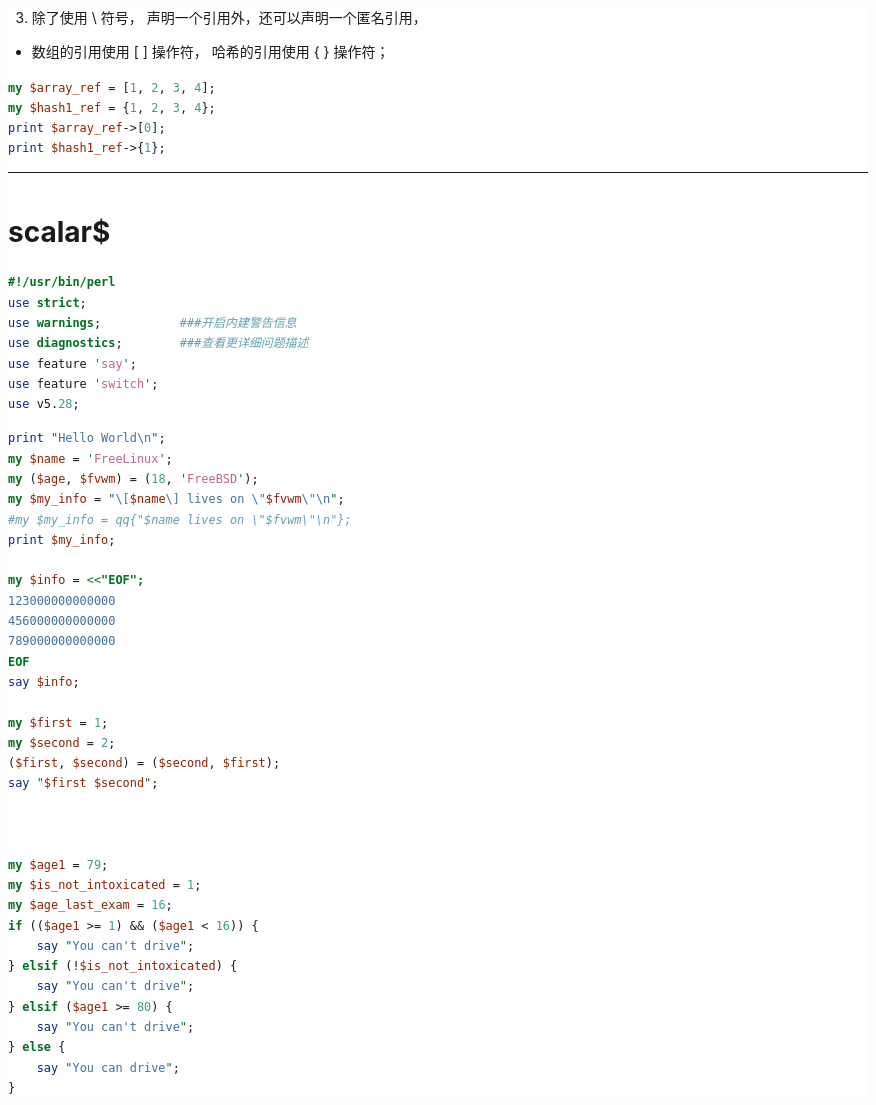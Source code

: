 
3. 除了使用 \ 符号， 声明一个引用外，还可以声明一个匿名引用， 
+  数组的引用使用 [  ] 操作符， 哈希的引用使用 {  } 操作符；
```perl
my $array_ref = [1, 2, 3, 4];
my $hash1_ref = {1, 2, 3, 4};
print $array_ref->[0];
print $hash1_ref->{1};
```


-----------------------------------------------------------
# scalar$
```perl
#!/usr/bin/perl
use strict;
use warnings;           ###开启内建警告信息
use diagnostics;        ###查看更详细问题描述
use feature 'say';
use feature 'switch';
use v5.28;
```


```perl
print "Hello World\n";
my $name = 'FreeLinux';
my ($age, $fvwm) = (18, 'FreeBSD');
my $my_info = "\[$name\] lives on \"$fvwm\"\n";
#my $my_info = qq{"$name lives on \"$fvwm\"\n"};
print $my_info;

my $info = <<"EOF";
123000000000000
456000000000000
789000000000000
EOF
say $info;

my $first = 1;
my $second = 2;
($first, $second) = ($second, $first);
say "$first $second";



my $age1 = 79;
my $is_not_intoxicated = 1;
my $age_last_exam = 16;
if (($age1 >= 1) && ($age1 < 16)) {
    say "You can't drive";
} elsif (!$is_not_intoxicated) {
    say "You can't drive";
} elsif ($age1 >= 80) {
    say "You can't drive";
} else {
    say "You can drive";
}
```
